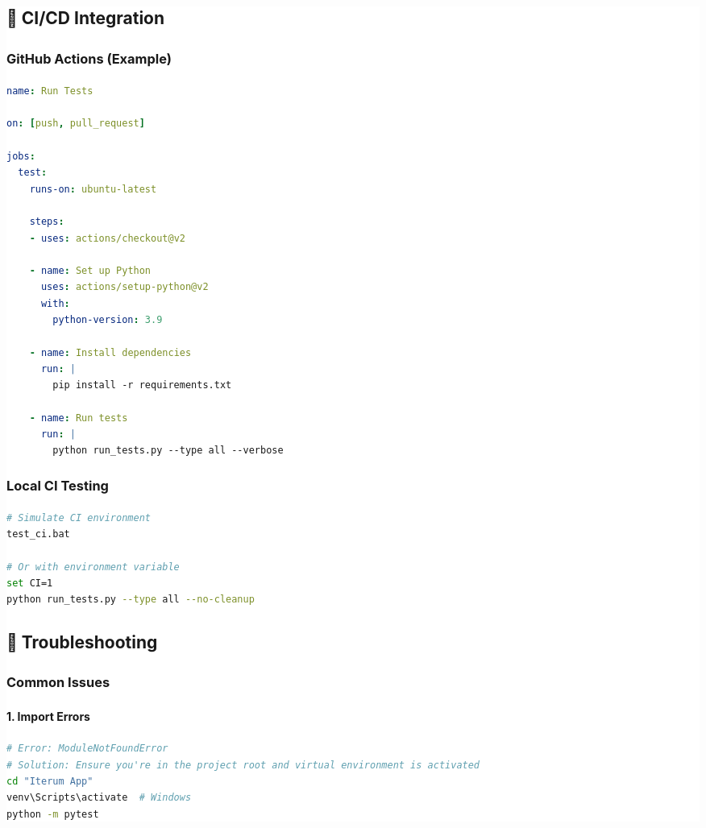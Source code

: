 ## 🔄 CI/CD Integration

### GitHub Actions (Example)

```yaml
name: Run Tests

on: [push, pull_request]

jobs:
  test:
    runs-on: ubuntu-latest
    
    steps:
    - uses: actions/checkout@v2
    
    - name: Set up Python
      uses: actions/setup-python@v2
      with:
        python-version: 3.9
    
    - name: Install dependencies
      run: |
        pip install -r requirements.txt
    
    - name: Run tests
      run: |
        python run_tests.py --type all --verbose
```

### Local CI Testing

```bash
# Simulate CI environment
test_ci.bat

# Or with environment variable
set CI=1
python run_tests.py --type all --no-cleanup
```

## 🔧 Troubleshooting

### Common Issues

#### 1. Import Errors

```bash
# Error: ModuleNotFoundError
# Solution: Ensure you're in the project root and virtual environment is activated
cd "Iterum App"
venv\Scripts\activate  # Windows
python -m pytest
```
